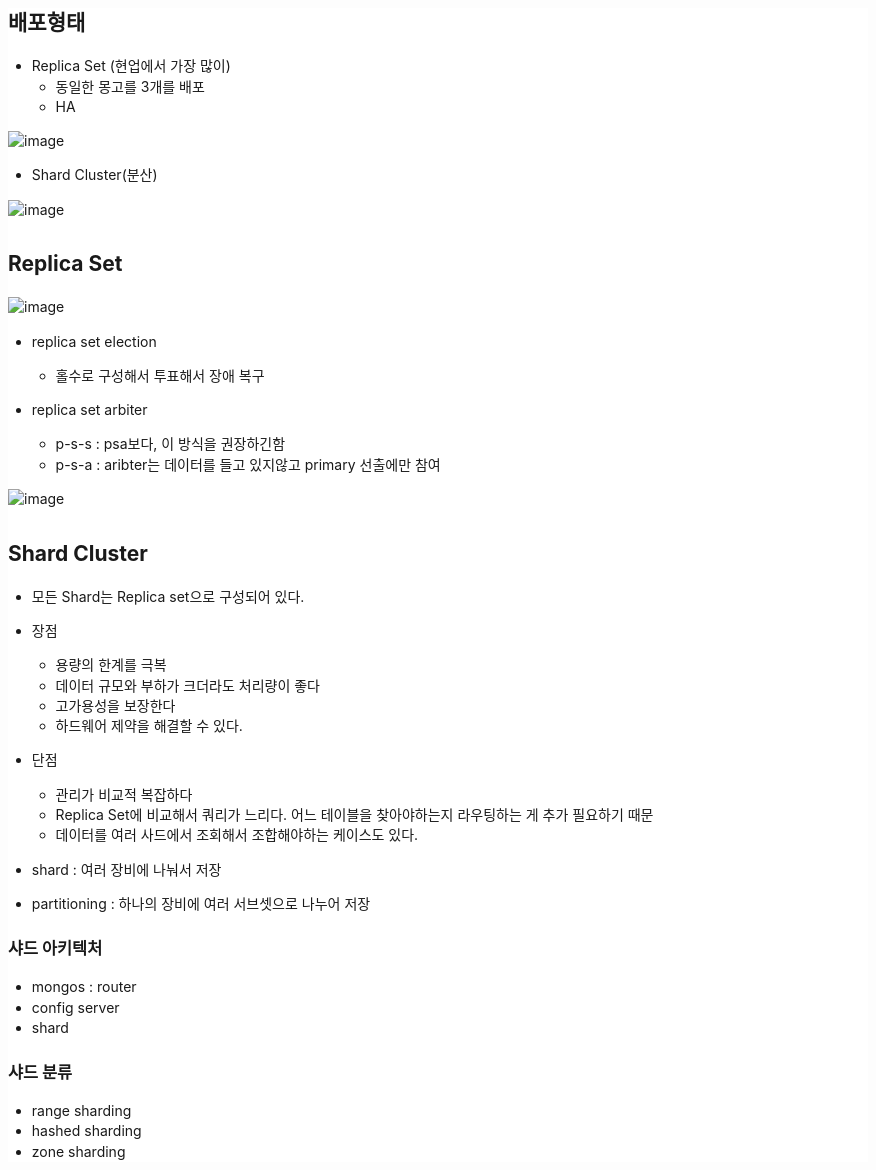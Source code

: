 ## 배포형태
+ Replica Set (현업에서 가장 많이)
  - 동일한 몽고를 3개를 배포
  - HA

<img width="273" alt="image" src="https://github.com/HyangKeunChoi/TIL-Today-I-Learned-/assets/49984996/efd115ae-c13f-4a0c-86e3-a3cfe75deafe">

+ Shard Cluster(분산)

<img width="240" alt="image" src="https://github.com/HyangKeunChoi/TIL-Today-I-Learned-/assets/49984996/82175905-1059-4486-af36-85924f343a1f">

## Replica Set

<img width="264" alt="image" src="https://github.com/HyangKeunChoi/TIL-Today-I-Learned-/assets/49984996/30dcda0b-c4ac-4031-ae99-35f8647c4167">

+ replica set election
  - 홀수로 구성해서 투표해서 장애 복구

+ replica set arbiter
  - p-s-s : psa보다, 이 방식을 권장하긴함
  - p-s-a :  aribter는 데이터를 들고 있지않고 primary 선출에만 참여

<img width="623" alt="image" src="https://github.com/HyangKeunChoi/TIL-Today-I-Learned-/assets/49984996/ef6bcd2d-ae4d-4ec7-93d0-b5772556856c">

## Shard Cluster
+ 모든 Shard는 Replica set으로 구성되어 있다.

+ 장점
  - 용량의 한계를 극복
  - 데이터 규모와 부하가 크더라도 처리량이 좋다
  - 고가용성을 보장한다
  - 하드웨어 제약을 해결할 수 있다.
 
+ 단점
  - 관리가 비교적 복잡하다
  - Replica Set에 비교해서 쿼리가 느리다. 어느 테이블을 찾아야하는지 라우팅하는 게 추가 필요하기 때문
  - 데이터를 여러 사드에서 조회해서 조합해야하는 케이스도 있다.

+ shard : 여러 장비에 나눠서 저장
+ partitioning : 하나의 장비에 여러 서브셋으로 나누어 저장

### 샤드 아키텍처
+ mongos : router
+ config server
+ shard

### 샤드 분류
+ range sharding
+ hashed sharding
+ zone sharding
